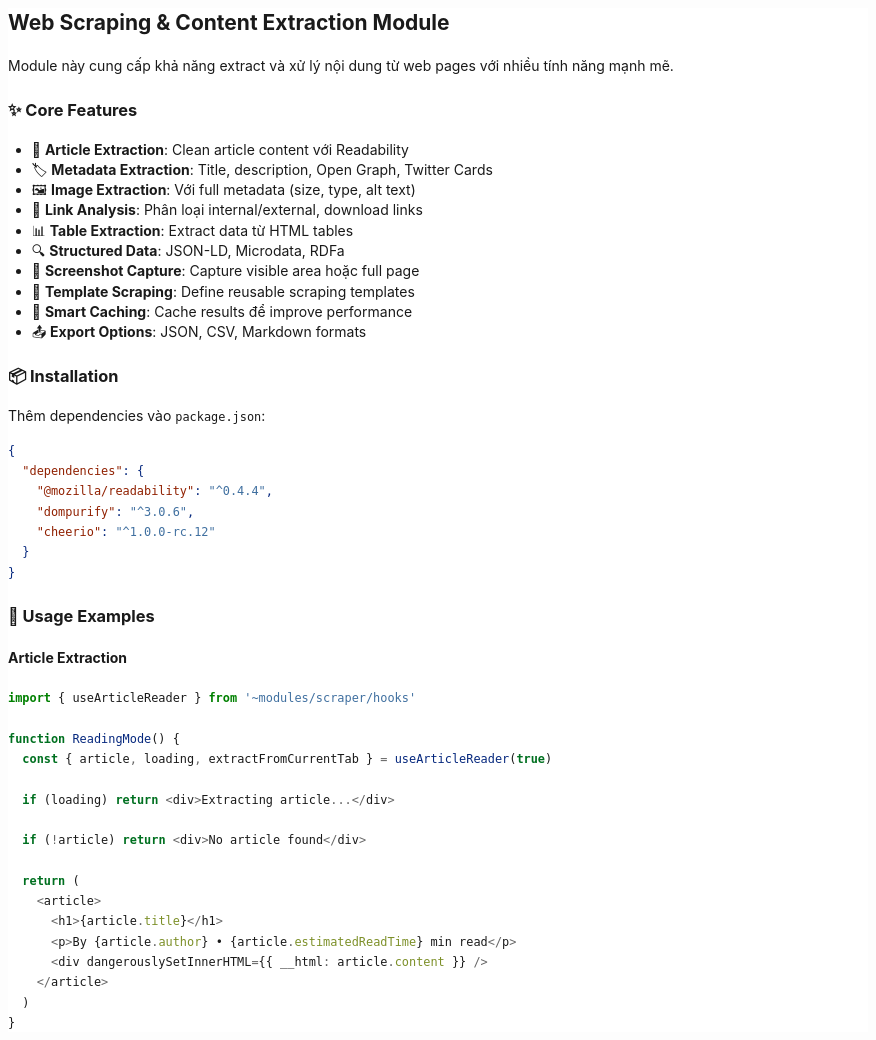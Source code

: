 ## Web Scraping & Content Extraction Module

Module này cung cấp khả năng extract và xử lý nội dung từ web pages với nhiều tính năng mạnh mẽ.

### ✨ Core Features

- 📖 **Article Extraction**: Clean article content với Readability
- 🏷️ **Metadata Extraction**: Title, description, Open Graph, Twitter Cards
- 🖼️ **Image Extraction**: Với full metadata (size, type, alt text)
- 🔗 **Link Analysis**: Phân loại internal/external, download links
- 📊 **Table Extraction**: Extract data từ HTML tables
- 🔍 **Structured Data**: JSON-LD, Microdata, RDFa
- 📸 **Screenshot Capture**: Capture visible area hoặc full page
- 🤖 **Template Scraping**: Define reusable scraping templates
- 💾 **Smart Caching**: Cache results để improve performance
- 📤 **Export Options**: JSON, CSV, Markdown formats

### 📦 Installation

Thêm dependencies vào `package.json`:

```json
{
  "dependencies": {
    "@mozilla/readability": "^0.4.4",
    "dompurify": "^3.0.6",
    "cheerio": "^1.0.0-rc.12"
  }
}
```

### 🚀 Usage Examples

#### Article Extraction

```typescript
import { useArticleReader } from '~modules/scraper/hooks'

function ReadingMode() {
  const { article, loading, extractFromCurrentTab } = useArticleReader(true)

  if (loading) return <div>Extracting article...</div>

  if (!article) return <div>No article found</div>

  return (
    <article>
      <h1>{article.title}</h1>
      <p>By {article.author} • {article.estimatedReadTime} min read</p>
      <div dangerouslySetInnerHTML={{ __html: article.content }} />
    </article>
  )
}
```
